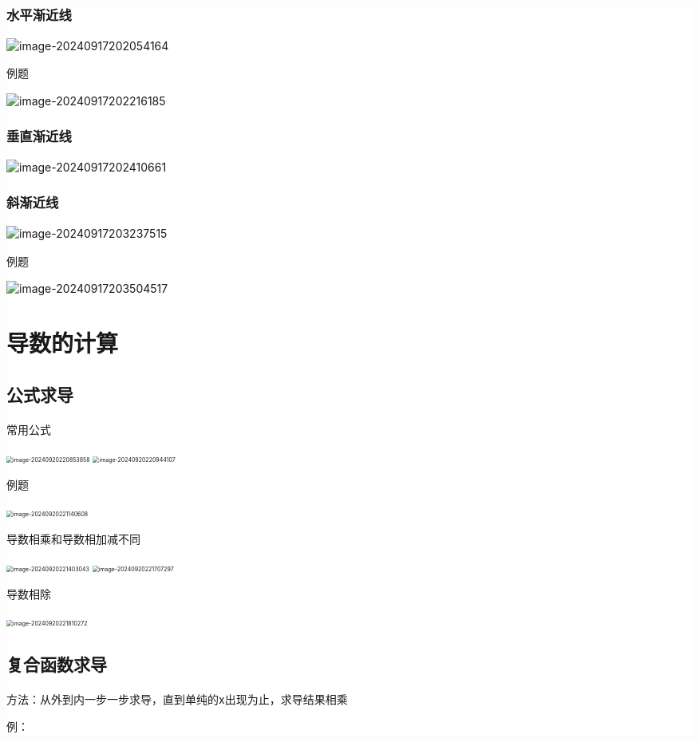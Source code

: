 ### 水平渐近线

![image-20240917202054164](https://s2.loli.net/2024/09/17/KedQYB9Acvz5xp6.png)

例题

![image-20240917202216185](https://s2.loli.net/2024/09/17/mCDj7nRgMsulOdL.png)

### 垂直渐近线

![image-20240917202410661](https://s2.loli.net/2024/09/17/ToGHL5zFuq3pOyE.png)

### 斜渐近线

![image-20240917203237515](https://s2.loli.net/2024/09/19/HU9BNZXaLmsSYvf.png)

例题

![image-20240917203504517](https://s2.loli.net/2024/09/19/ylkAUuiGPSpw56e.png)

# 导数的计算

## 公式求导

常用公式

<img src="https://s2.loli.net/2024/09/24/SOU8daiqyoNpbCQ.png" alt="image-20240920220853858" style="zoom:50%;" />

<img src="https://s2.loli.net/2024/09/24/leNopjiVMhrXzsH.png" alt="image-20240920220944107" style="zoom:50%;" />

例题

<img src="https://s2.loli.net/2024/09/24/vSl61NBcF2yd5KH.png" alt="image-20240920221140608" style="zoom:50%;" />

导数相乘和导数相加减不同

<img src="https://s2.loli.net/2024/09/24/dtLjJCI8xgm34yH.png" alt="image-20240920221403043" style="zoom:50%;" />

<img src="https://s2.loli.net/2024/09/24/vWmpXe5uGjA8Fob.png" alt="image-20240920221707297" style="zoom:50%;" />

导数相除

<img src="https://s2.loli.net/2024/09/20/AktVQRm9n4TJFgO.png" alt="image-20240920221810272" style="zoom:50%;" />

## 复合函数求导

方法：从外到内一步一步求导，直到单纯的x出现为止，求导结果相乘

例：
